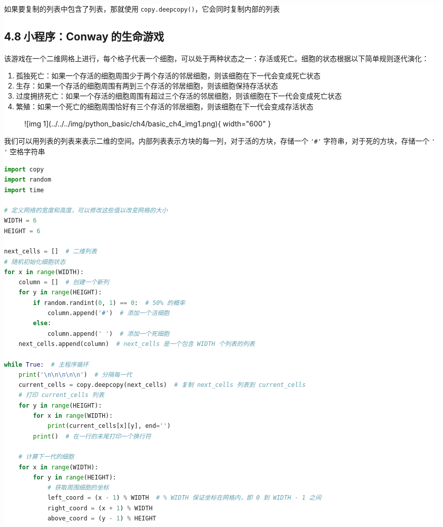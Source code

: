 如果要复制的列表中包含了列表，那就使用 `copy.deepcopy()`，它会同时复制内部的列表

## 4.8 小程序：Conway 的生命游戏

该游戏在一个二维网格上进行，每个格子代表一个细胞，可以处于两种状态之一：存活或死亡。细胞的状态根据以下简单规则逐代演化：

1. 孤独死亡：如果一个存活的细胞周围少于两个存活的邻居细胞，则该细胞在下一代会变成死亡状态
2. 生存：如果一个存活的细胞周围有两到三个存活的邻居细胞，则该细胞保持存活状态
3. 过度拥挤死亡：如果一个存活的细胞周围有超过三个存活的邻居细胞，则该细胞在下一代会变成死亡状态
4. 繁殖：如果一个死亡的细胞周围恰好有三个存活的邻居细胞，则该细胞在下一代会变成存活状态

<figure markdown="span">
  ![img 1](../../../img/python_basic/ch4/basic_ch4_img1.png){ width="600" }
</figure>

我们可以用列表的列表来表示二维的空间。内部列表表示方块的每一列，对于活的方块，存储一个 `'#'` 字符串，对于死的方块，存储一个 `' '` 空格字符串

```python title="conway.py" linenums="1"
import copy
import random
import time

# 定义网络的宽度和高度，可以修改这些值以改变网格的大小
WIDTH = 6
HEIGHT = 6

next_cells = []  # 二维列表
# 随机初始化细胞状态
for x in range(WIDTH):
    column = []  # 创建一个新列
    for y in range(HEIGHT):
        if random.randint(0, 1) == 0:  # 50% 的概率
            column.append('#')  # 添加一个活细胞
        else:
            column.append(' ')  # 添加一个死细胞
    next_cells.append(column)  # next_cells 是一个包含 WIDTH 个列表的列表

while True:  # 主程序循环
    print('\n\n\n\n\n')  # 分隔每一代
    current_cells = copy.deepcopy(next_cells)  # 复制 next_cells 列表到 current_cells
    # 打印 current_cells 列表
    for y in range(HEIGHT):
        for x in range(WIDTH):
            print(current_cells[x][y], end='')
        print()  # 在一行的末尾打印一个换行符

    # 计算下一代的细胞
    for x in range(WIDTH):
        for y in range(HEIGHT):
            # 获取周围细胞的坐标
            left_coord = (x - 1) % WIDTH  # % WIDTH 保证坐标在网格内，即 0 到 WIDTH - 1 之间
            right_coord = (x + 1) % WIDTH
            above_coord = (y - 1) % HEIGHT
```